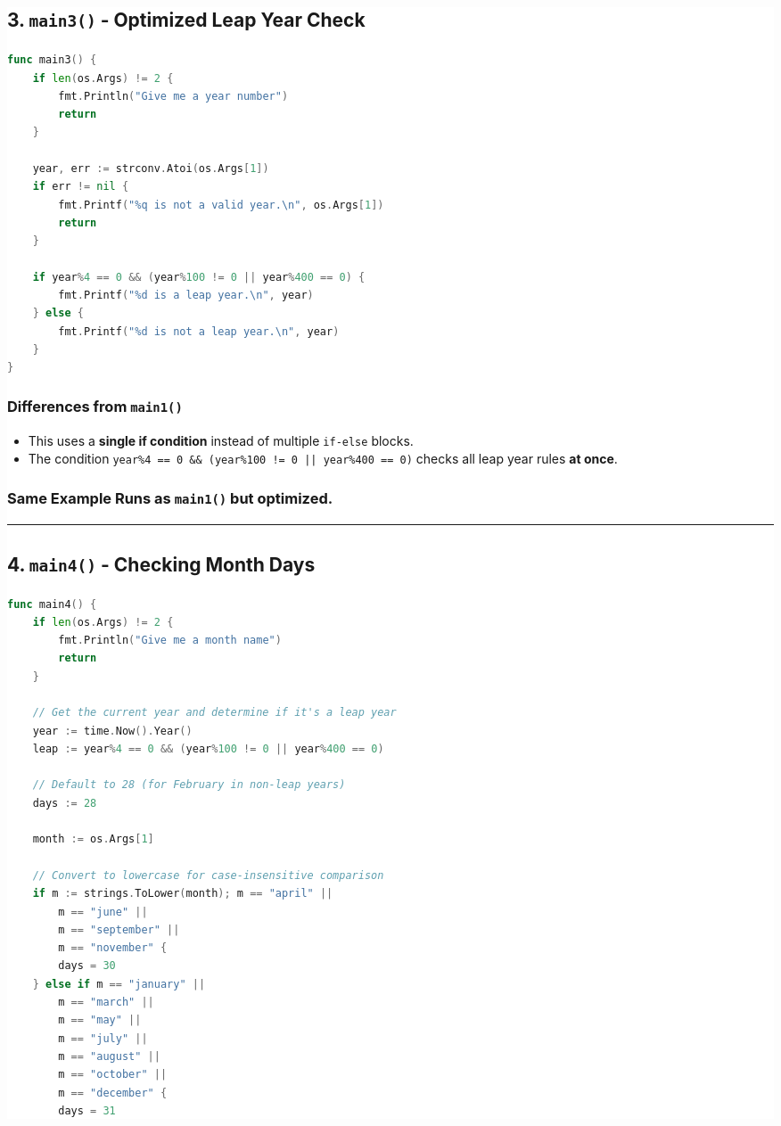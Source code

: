
## **3. `main3()` - Optimized Leap Year Check**
```go
func main3() {
	if len(os.Args) != 2 {
		fmt.Println("Give me a year number")
		return
	}

	year, err := strconv.Atoi(os.Args[1])
	if err != nil {
		fmt.Printf("%q is not a valid year.\n", os.Args[1])
		return
	}

	if year%4 == 0 && (year%100 != 0 || year%400 == 0) {
		fmt.Printf("%d is a leap year.\n", year)
	} else {
		fmt.Printf("%d is not a leap year.\n", year)
	}
}
```
### **Differences from `main1()`**
- This uses a **single if condition** instead of multiple `if-else` blocks.
- The condition `year%4 == 0 && (year%100 != 0 || year%400 == 0)` checks all leap year rules **at once**.

### **Same Example Runs as `main1()`** but optimized.

---

## **4. `main4()` - Checking Month Days**
```go
func main4() {
	if len(os.Args) != 2 {
		fmt.Println("Give me a month name")
		return
	}

	// Get the current year and determine if it's a leap year
	year := time.Now().Year()
	leap := year%4 == 0 && (year%100 != 0 || year%400 == 0)

	// Default to 28 (for February in non-leap years)
	days := 28

	month := os.Args[1]

	// Convert to lowercase for case-insensitive comparison
	if m := strings.ToLower(month); m == "april" ||
		m == "june" ||
		m == "september" ||
		m == "november" {
		days = 30
	} else if m == "january" ||
		m == "march" ||
		m == "may" ||
		m == "july" ||
		m == "august" ||
		m == "october" ||
		m == "december" {
		days = 31
```